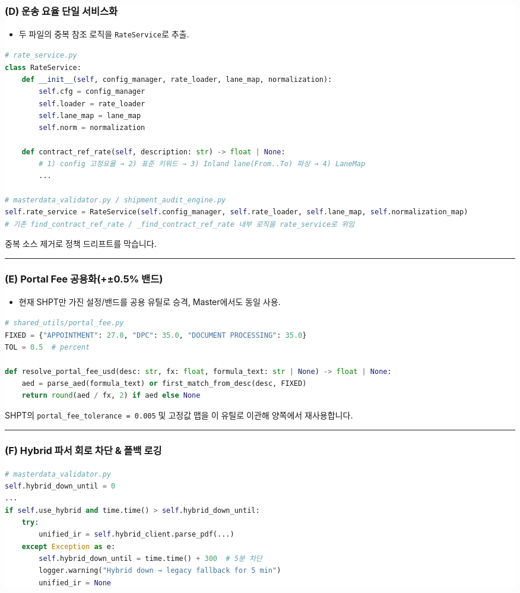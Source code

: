 
### (D) 운송 요율 **단일 서비스화**

* 두 파일의 중복 참조 로직을 `RateService`로 추출.

```python
# rate_service.py
class RateService:
    def __init__(self, config_manager, rate_loader, lane_map, normalization):
        self.cfg = config_manager
        self.loader = rate_loader
        self.lane_map = lane_map
        self.norm = normalization

    def contract_ref_rate(self, description: str) -> float | None:
        # 1) config 고정요율 → 2) 표준 키워드 → 3) Inland lane(From..To) 파싱 → 4) LaneMap
        ...

# masterdata_validator.py / shipment_audit_engine.py
self.rate_service = RateService(self.config_manager, self.rate_loader, self.lane_map, self.normalization_map)
# 기존 find_contract_ref_rate / _find_contract_ref_rate 내부 로직을 rate_service로 위임
```

중복 소스 제거로 정책 드리프트를 막습니다.

---

### (E) Portal Fee 공용화(+±0.5% 밴드)

* 현재 SHPT만 가진 설정/밴드를 공용 유틸로 승격, Master에서도 동일 사용.

```python
# shared_utils/portal_fee.py
FIXED = {"APPOINTMENT": 27.0, "DPC": 35.0, "DOCUMENT PROCESSING": 35.0}
TOL = 0.5  # percent

def resolve_portal_fee_usd(desc: str, fx: float, formula_text: str | None) -> float | None:
    aed = parse_aed(formula_text) or first_match_from_desc(desc, FIXED)
    return round(aed / fx, 2) if aed else None
```

SHPT의 `portal_fee_tolerance = 0.005` 및 고정값 맵을 이 유틸로 이관해 양쪽에서 재사용합니다.

---

### (F) Hybrid 파서 회로 차단 & 폴백 로깅

```python
# masterdata_validator.py
self.hybrid_down_until = 0
...
if self.use_hybrid and time.time() > self.hybrid_down_until:
    try:
        unified_ir = self.hybrid_client.parse_pdf(...)
    except Exception as e:
        self.hybrid_down_until = time.time() + 300  # 5분 차단
        logger.warning("Hybrid down → legacy fallback for 5 min")
        unified_ir = None
```
